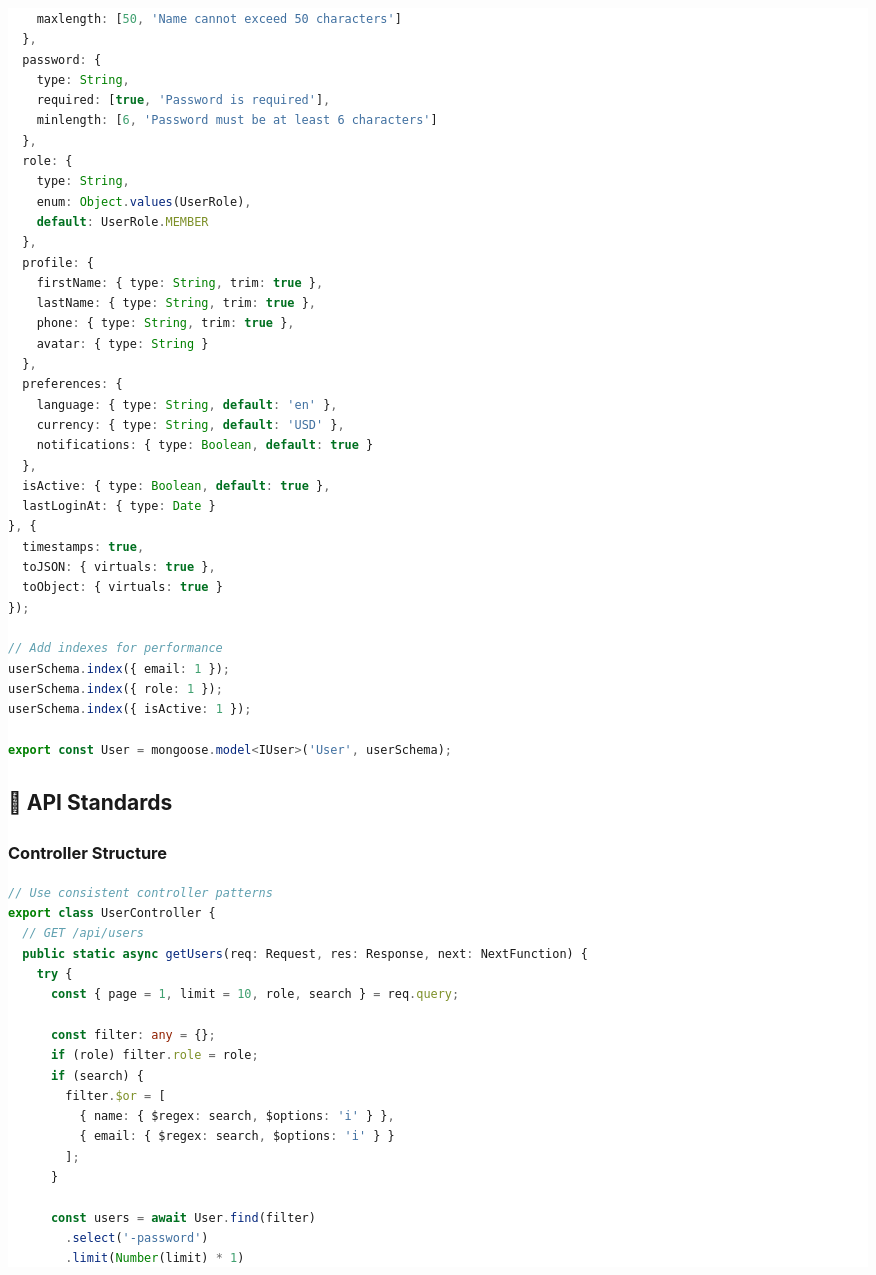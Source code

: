 ```typescript
    maxlength: [50, 'Name cannot exceed 50 characters']
  },
  password: {
    type: String,
    required: [true, 'Password is required'],
    minlength: [6, 'Password must be at least 6 characters']
  },
  role: {
    type: String,
    enum: Object.values(UserRole),
    default: UserRole.MEMBER
  },
  profile: {
    firstName: { type: String, trim: true },
    lastName: { type: String, trim: true },
    phone: { type: String, trim: true },
    avatar: { type: String }
  },
  preferences: {
    language: { type: String, default: 'en' },
    currency: { type: String, default: 'USD' },
    notifications: { type: Boolean, default: true }
  },
  isActive: { type: Boolean, default: true },
  lastLoginAt: { type: Date }
}, {
  timestamps: true,
  toJSON: { virtuals: true },
  toObject: { virtuals: true }
});

// Add indexes for performance
userSchema.index({ email: 1 });
userSchema.index({ role: 1 });
userSchema.index({ isActive: 1 });

export const User = mongoose.model<IUser>('User', userSchema);
```

## 🔧 API Standards

### Controller Structure
```typescript
// Use consistent controller patterns
export class UserController {
  // GET /api/users
  public static async getUsers(req: Request, res: Response, next: NextFunction) {
    try {
      const { page = 1, limit = 10, role, search } = req.query;
      
      const filter: any = {};
      if (role) filter.role = role;
      if (search) {
        filter.$or = [
          { name: { $regex: search, $options: 'i' } },
          { email: { $regex: search, $options: 'i' } }
        ];
      }

      const users = await User.find(filter)
        .select('-password')
        .limit(Number(limit) * 1)
```